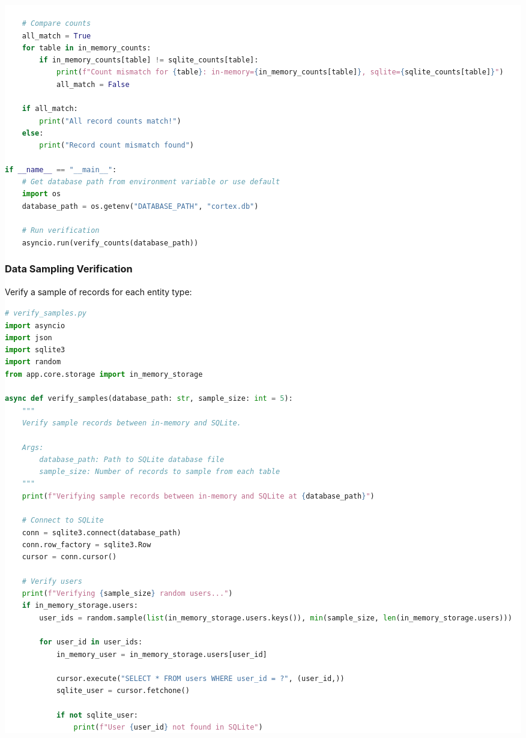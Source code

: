```python

    # Compare counts
    all_match = True
    for table in in_memory_counts:
        if in_memory_counts[table] != sqlite_counts[table]:
            print(f"Count mismatch for {table}: in-memory={in_memory_counts[table]}, sqlite={sqlite_counts[table]}")
            all_match = False

    if all_match:
        print("All record counts match!")
    else:
        print("Record count mismatch found")

if __name__ == "__main__":
    # Get database path from environment variable or use default
    import os
    database_path = os.getenv("DATABASE_PATH", "cortex.db")

    # Run verification
    asyncio.run(verify_counts(database_path))
```

### Data Sampling Verification

Verify a sample of records for each entity type:

```python
# verify_samples.py
import asyncio
import json
import sqlite3
import random
from app.core.storage import in_memory_storage

async def verify_samples(database_path: str, sample_size: int = 5):
    """
    Verify sample records between in-memory and SQLite.

    Args:
        database_path: Path to SQLite database file
        sample_size: Number of records to sample from each table
    """
    print(f"Verifying sample records between in-memory and SQLite at {database_path}")

    # Connect to SQLite
    conn = sqlite3.connect(database_path)
    conn.row_factory = sqlite3.Row
    cursor = conn.cursor()

    # Verify users
    print(f"Verifying {sample_size} random users...")
    if in_memory_storage.users:
        user_ids = random.sample(list(in_memory_storage.users.keys()), min(sample_size, len(in_memory_storage.users)))

        for user_id in user_ids:
            in_memory_user = in_memory_storage.users[user_id]

            cursor.execute("SELECT * FROM users WHERE user_id = ?", (user_id,))
            sqlite_user = cursor.fetchone()

            if not sqlite_user:
                print(f"User {user_id} not found in SQLite")
```